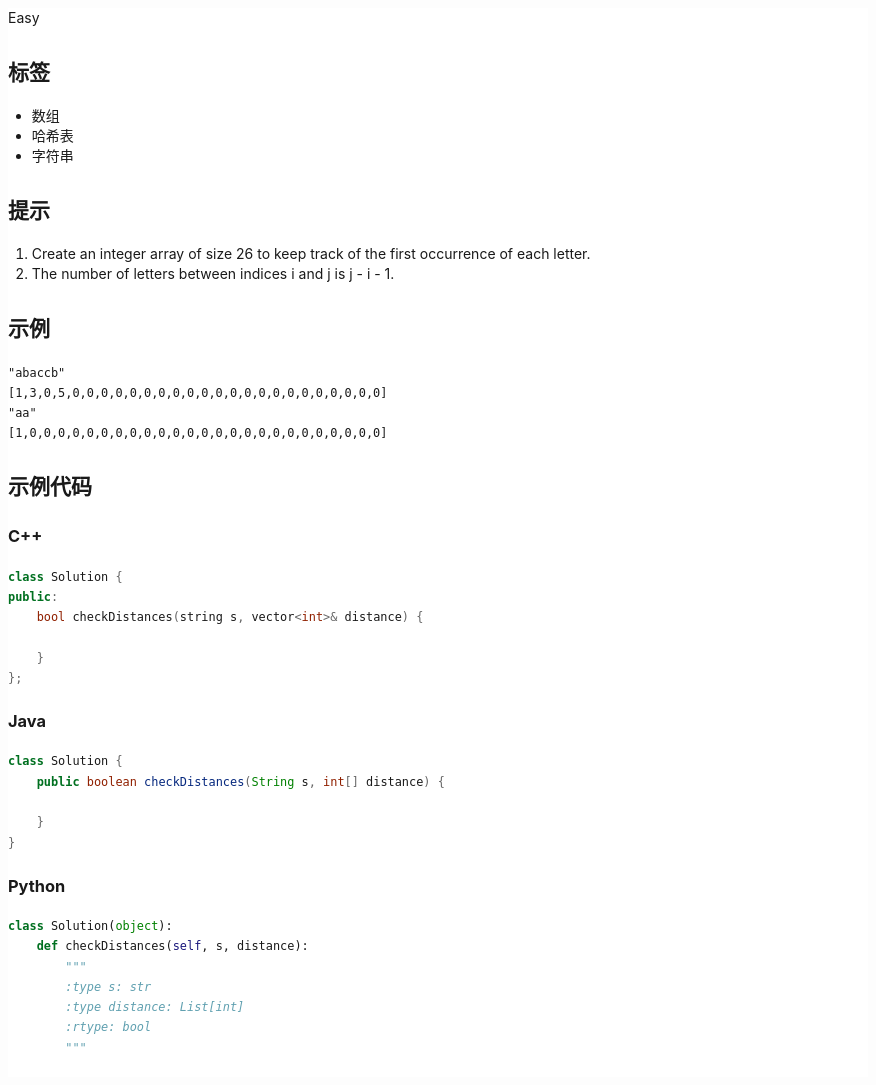 Easy

## 标签

- 数组
- 哈希表
- 字符串

## 提示

1. Create an integer array of size 26 to keep track of the first occurrence of each letter.
2. The number of letters between indices i and j is j - i - 1.

## 示例

```
"abaccb"
[1,3,0,5,0,0,0,0,0,0,0,0,0,0,0,0,0,0,0,0,0,0,0,0,0,0]
"aa"
[1,0,0,0,0,0,0,0,0,0,0,0,0,0,0,0,0,0,0,0,0,0,0,0,0,0]
```

## 示例代码

### C++

```cpp
class Solution {
public:
    bool checkDistances(string s, vector<int>& distance) {
        
    }
};
```

### Java

```java
class Solution {
    public boolean checkDistances(String s, int[] distance) {
        
    }
}
```

### Python

```python
class Solution(object):
    def checkDistances(self, s, distance):
        """
        :type s: str
        :type distance: List[int]
        :rtype: bool
        """
        
```
